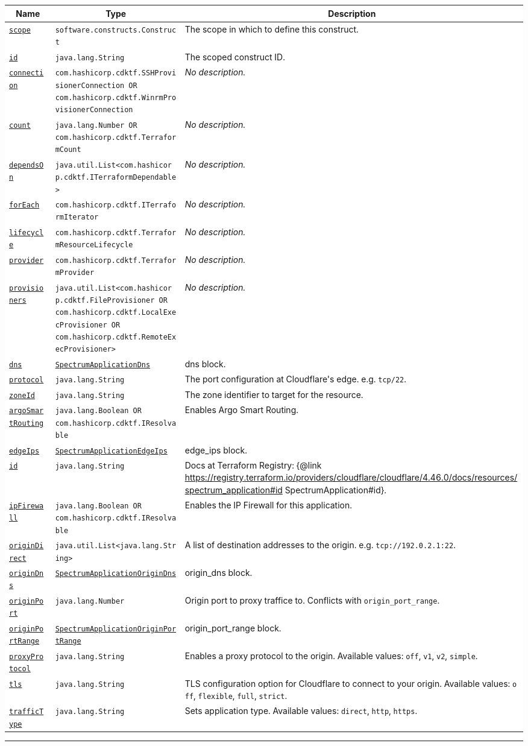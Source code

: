 | **Name** | **Type** | **Description** |
| --- | --- | --- |
| <code><a href="#@cdktf/provider-cloudflare.spectrumApplication.SpectrumApplication.Initializer.parameter.scope">scope</a></code> | <code>software.constructs.Construct</code> | The scope in which to define this construct. |
| <code><a href="#@cdktf/provider-cloudflare.spectrumApplication.SpectrumApplication.Initializer.parameter.id">id</a></code> | <code>java.lang.String</code> | The scoped construct ID. |
| <code><a href="#@cdktf/provider-cloudflare.spectrumApplication.SpectrumApplication.Initializer.parameter.connection">connection</a></code> | <code>com.hashicorp.cdktf.SSHProvisionerConnection OR com.hashicorp.cdktf.WinrmProvisionerConnection</code> | *No description.* |
| <code><a href="#@cdktf/provider-cloudflare.spectrumApplication.SpectrumApplication.Initializer.parameter.count">count</a></code> | <code>java.lang.Number OR com.hashicorp.cdktf.TerraformCount</code> | *No description.* |
| <code><a href="#@cdktf/provider-cloudflare.spectrumApplication.SpectrumApplication.Initializer.parameter.dependsOn">dependsOn</a></code> | <code>java.util.List<com.hashicorp.cdktf.ITerraformDependable></code> | *No description.* |
| <code><a href="#@cdktf/provider-cloudflare.spectrumApplication.SpectrumApplication.Initializer.parameter.forEach">forEach</a></code> | <code>com.hashicorp.cdktf.ITerraformIterator</code> | *No description.* |
| <code><a href="#@cdktf/provider-cloudflare.spectrumApplication.SpectrumApplication.Initializer.parameter.lifecycle">lifecycle</a></code> | <code>com.hashicorp.cdktf.TerraformResourceLifecycle</code> | *No description.* |
| <code><a href="#@cdktf/provider-cloudflare.spectrumApplication.SpectrumApplication.Initializer.parameter.provider">provider</a></code> | <code>com.hashicorp.cdktf.TerraformProvider</code> | *No description.* |
| <code><a href="#@cdktf/provider-cloudflare.spectrumApplication.SpectrumApplication.Initializer.parameter.provisioners">provisioners</a></code> | <code>java.util.List<com.hashicorp.cdktf.FileProvisioner OR com.hashicorp.cdktf.LocalExecProvisioner OR com.hashicorp.cdktf.RemoteExecProvisioner></code> | *No description.* |
| <code><a href="#@cdktf/provider-cloudflare.spectrumApplication.SpectrumApplication.Initializer.parameter.dns">dns</a></code> | <code><a href="#@cdktf/provider-cloudflare.spectrumApplication.SpectrumApplicationDns">SpectrumApplicationDns</a></code> | dns block. |
| <code><a href="#@cdktf/provider-cloudflare.spectrumApplication.SpectrumApplication.Initializer.parameter.protocol">protocol</a></code> | <code>java.lang.String</code> | The port configuration at Cloudflare's edge. e.g. `tcp/22`. |
| <code><a href="#@cdktf/provider-cloudflare.spectrumApplication.SpectrumApplication.Initializer.parameter.zoneId">zoneId</a></code> | <code>java.lang.String</code> | The zone identifier to target for the resource. |
| <code><a href="#@cdktf/provider-cloudflare.spectrumApplication.SpectrumApplication.Initializer.parameter.argoSmartRouting">argoSmartRouting</a></code> | <code>java.lang.Boolean OR com.hashicorp.cdktf.IResolvable</code> | Enables Argo Smart Routing. |
| <code><a href="#@cdktf/provider-cloudflare.spectrumApplication.SpectrumApplication.Initializer.parameter.edgeIps">edgeIps</a></code> | <code><a href="#@cdktf/provider-cloudflare.spectrumApplication.SpectrumApplicationEdgeIps">SpectrumApplicationEdgeIps</a></code> | edge_ips block. |
| <code><a href="#@cdktf/provider-cloudflare.spectrumApplication.SpectrumApplication.Initializer.parameter.id">id</a></code> | <code>java.lang.String</code> | Docs at Terraform Registry: {@link https://registry.terraform.io/providers/cloudflare/cloudflare/4.46.0/docs/resources/spectrum_application#id SpectrumApplication#id}. |
| <code><a href="#@cdktf/provider-cloudflare.spectrumApplication.SpectrumApplication.Initializer.parameter.ipFirewall">ipFirewall</a></code> | <code>java.lang.Boolean OR com.hashicorp.cdktf.IResolvable</code> | Enables the IP Firewall for this application. |
| <code><a href="#@cdktf/provider-cloudflare.spectrumApplication.SpectrumApplication.Initializer.parameter.originDirect">originDirect</a></code> | <code>java.util.List<java.lang.String></code> | A list of destination addresses to the origin. e.g. `tcp://192.0.2.1:22`. |
| <code><a href="#@cdktf/provider-cloudflare.spectrumApplication.SpectrumApplication.Initializer.parameter.originDns">originDns</a></code> | <code><a href="#@cdktf/provider-cloudflare.spectrumApplication.SpectrumApplicationOriginDns">SpectrumApplicationOriginDns</a></code> | origin_dns block. |
| <code><a href="#@cdktf/provider-cloudflare.spectrumApplication.SpectrumApplication.Initializer.parameter.originPort">originPort</a></code> | <code>java.lang.Number</code> | Origin port to proxy traffice to. Conflicts with `origin_port_range`. |
| <code><a href="#@cdktf/provider-cloudflare.spectrumApplication.SpectrumApplication.Initializer.parameter.originPortRange">originPortRange</a></code> | <code><a href="#@cdktf/provider-cloudflare.spectrumApplication.SpectrumApplicationOriginPortRange">SpectrumApplicationOriginPortRange</a></code> | origin_port_range block. |
| <code><a href="#@cdktf/provider-cloudflare.spectrumApplication.SpectrumApplication.Initializer.parameter.proxyProtocol">proxyProtocol</a></code> | <code>java.lang.String</code> | Enables a proxy protocol to the origin. Available values: `off`, `v1`, `v2`, `simple`. |
| <code><a href="#@cdktf/provider-cloudflare.spectrumApplication.SpectrumApplication.Initializer.parameter.tls">tls</a></code> | <code>java.lang.String</code> | TLS configuration option for Cloudflare to connect to your origin. Available values: `off`, `flexible`, `full`, `strict`. |
| <code><a href="#@cdktf/provider-cloudflare.spectrumApplication.SpectrumApplication.Initializer.parameter.trafficType">trafficType</a></code> | <code>java.lang.String</code> | Sets application type. Available values: `direct`, `http`, `https`. |

---

